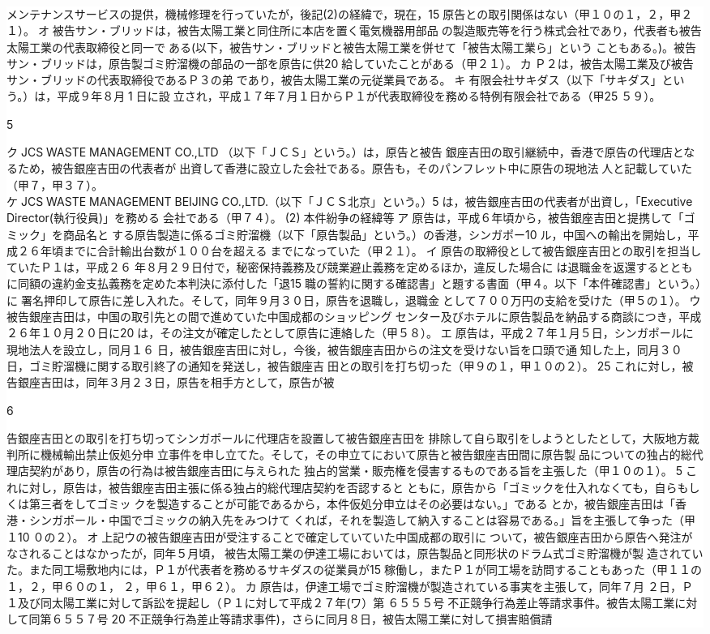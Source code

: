 メンテナンスサービスの提供，機械修理を行っていたが，後記(2)の経緯で，現在，15 
原告との取引関係はない（甲１０の１，２，甲２１）。 
オ 被告サン・ブリッドは，被告太陽工業と同住所に本店を置く電気機器用部品
の製造販売等を行う株式会社であり，代表者も被告太陽工業の代表取締役と同一で
ある(以下，被告サン・ブリッドと被告太陽工業を併せて「被告太陽工業ら」という
こともある。)。被告サン・ブリッドは，原告製ゴミ貯溜機の部品の一部を原告に供20 
給していたことがある（甲２１）。 
カ Ｐ２は，被告太陽工業及び被告サン・ブリッドの代表取締役であるＰ３の弟
であり，被告太陽工業の元従業員である。 
キ 有限会社サキダス（以下「サキダス」という。）は，平成９年８月 1 日に設
立され，平成１７年７月１日からＰ１が代表取締役を務める特例有限会社である（甲25 
５９）。 
 
5 
 
ク JCS WASTE MANAGEMENT CO.,LTD （以下「ＪＣＳ」という。）は，原告と被告
銀座吉田の取引継続中，香港で原告の代理店となるため，被告銀座吉田の代表者が
出資して香港に設立した会社である。原告も，そのパンフレット中に原告の現地法
人と記載していた（甲７，甲３７）。  
ケ JCS WASTE MANAGEMENT BEIJING CO.,LTD.（以下「ＪＣＳ北京」という。）5 
は，被告銀座吉田の代表者が出資し，「Executive Director(執行役員)」を務める
会社である（甲７４）。 
(2) 本件紛争の経緯等 
ア 原告は，平成６年頃から，被告銀座吉田と提携して「ゴミック」を商品名と
する原告製造に係るゴミ貯溜機（以下「原告製品」という。）の香港，シンガポー10 
ル，中国への輸出を開始し，平成２６年頃までに合計輸出台数が１００台を超える
までになっていた（甲２１）。 
イ 原告の取締役として被告銀座吉田との取引を担当していたＰ１は，平成２６
年８月２９日付で，秘密保持義務及び競業避止義務を定めるほか，違反した場合に
は退職金を返還するとともに同額の違約金支払義務を定めた本判決に添付した「退15 
職の誓約に関する確認書」と題する書面（甲４。以下「本件確認書」という。）に
署名押印して原告に差し入れた。そして，同年９月３０日，原告を退職し，退職金
として７００万円の支給を受けた（甲５の１）。 
ウ 被告銀座吉田は，中国の取引先との間で進めていた中国成都のショッピング
センター及びホテルに原告製品を納品する商談につき，平成２６年１０月２０日に20 
は，その注文が確定したとして原告に連絡した（甲５８）。 
エ 原告は，平成２７年１月５日，シンガポールに現地法人を設立し，同月１６
日，被告銀座吉田に対し，今後，被告銀座吉田からの注文を受けない旨を口頭で通
知した上，同月３０日，ゴミ貯溜機に関する取引終了の通知を発送し，被告銀座吉
田との取引を打ち切った（甲９の１，甲１０の２）。 25 
これに対し，被告銀座吉田は，同年３月２３日，原告を相手方として，原告が被
 
6 
 
告銀座吉田との取引を打ち切ってシンガポールに代理店を設置して被告銀座吉田を
排除して自ら取引をしようとしたとして，大阪地方裁判所に機械輸出禁止仮処分申
立事件を申し立てた。そして，その申立てにおいて原告と被告銀座吉田間に原告製
品についての独占的総代理店契約があり，原告の行為は被告銀座吉田に与えられた
独占的営業・販売権を侵害するものである旨を主張した（甲１０の１）。 5 
これに対し，原告は，被告銀座吉田主張に係る独占的総代理店契約を否認すると
ともに，原告から「ゴミックを仕入れなくても，自らもしくは第三者をしてゴミッ
クを製造することが可能であるから，本件仮処分申立はその必要はない。」である
とか，被告銀座吉田は「香港・シンガポール・中国でゴミックの納入先をみつけて
くれば，それを製造して納入することは容易である。」旨を主張して争った（甲１10 
０の２）。 
オ 上記ウの被告銀座吉田が受注することで確定していていた中国成都の取引に
ついて，被告銀座吉田から原告へ発注がなされることはなかったが，同年５月頃，
被告太陽工業の伊達工場においては，原告製品と同形状のドラム式ゴミ貯溜機が製
造されていた。また同工場敷地内には，Ｐ１が代表者を務めるサキダスの従業員が15 
稼働し，またＰ１が同工場を訪問することもあった（甲１１の１，２，甲６０の１，
２，甲６１，甲６２）。 
カ 原告は，伊達工場でゴミ貯溜機が製造されている事実を主張して，同年７月
２日，Ｐ１及び同太陽工業に対して訴訟を提起し（Ｐ１に対して平成２７年(ワ）第
６５５５号 不正競争行為差止等請求事件。被告太陽工業に対して同第６５５７号 20 
不正競争行為差止等請求事件)，さらに同月８日，被告太陽工業に対して損害賠償請